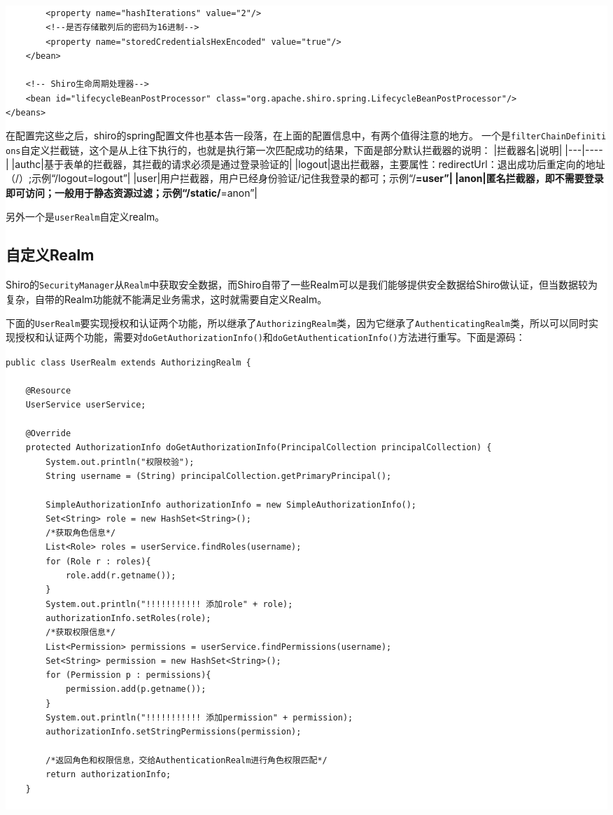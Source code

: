 ```
        <property name="hashIterations" value="2"/>
        <!--是否存储散列后的密码为16进制-->
        <property name="storedCredentialsHexEncoded" value="true"/>
    </bean>

    <!-- Shiro生命周期处理器-->
    <bean id="lifecycleBeanPostProcessor" class="org.apache.shiro.spring.LifecycleBeanPostProcessor"/>
</beans>
```

在配置完这些之后，shiro的spring配置文件也基本告一段落，在上面的配置信息中，有两个值得注意的地方。
一个是`filterChainDefinitions`自定义拦截链，这个是从上往下执行的，也就是执行第一次匹配成功的结果，下面是部分默认拦截器的说明：
|拦截器名|说明|
|---|---- |
|authc|基于表单的拦截器，其拦截的请求必须是通过登录验证的|
|logout|退出拦截器，主要属性：redirectUrl：退出成功后重定向的地址（/）;示例“/logout=logout”|
|user|用户拦截器，用户已经身份验证/记住我登录的都可；示例“/**=user”|
|anon|匿名拦截器，即不需要登录即可访问；一般用于静态资源过滤；示例“/static/**=anon”|

另外一个是`userRealm`自定义realm。

## 自定义Realm

Shiro的`SecurityManager`从`Realm`中获取安全数据，而Shiro自带了一些Realm可以是我们能够提供安全数据给Shiro做认证，但当数据较为复杂，自带的Realm功能就不能满足业务需求，这时就需要自定义Realm。

下面的`UserRealm`要实现授权和认证两个功能，所以继承了`AuthorizingRealm`类，因为它继承了`AuthenticatingRealm`类，所以可以同时实现授权和认证两个功能，需要对`doGetAuthorizationInfo()`和`doGetAuthenticationInfo()`方法进行重写。下面是源码：
```
public class UserRealm extends AuthorizingRealm {

    @Resource
    UserService userService;
    
    @Override
    protected AuthorizationInfo doGetAuthorizationInfo(PrincipalCollection principalCollection) {
        System.out.println("权限校验");
        String username = (String) principalCollection.getPrimaryPrincipal();

        SimpleAuthorizationInfo authorizationInfo = new SimpleAuthorizationInfo();
        Set<String> role = new HashSet<String>();
        /*获取角色信息*/
        List<Role> roles = userService.findRoles(username);
        for (Role r : roles){
            role.add(r.getname());
        }
        System.out.println("!!!!!!!!!!! 添加role" + role);
        authorizationInfo.setRoles(role);
        /*获取权限信息*/
        List<Permission> permissions = userService.findPermissions(username);
        Set<String> permission = new HashSet<String>();
        for (Permission p : permissions){
            permission.add(p.getname());
        }
        System.out.println("!!!!!!!!!!! 添加permission" + permission);
        authorizationInfo.setStringPermissions(permission);

        /*返回角色和权限信息，交给AuthenticationRealm进行角色权限匹配*/
        return authorizationInfo;
    }
    
```